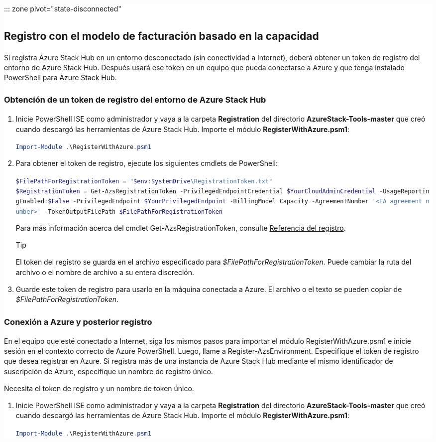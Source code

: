 ::: zone pivot="state-disconnected"
## <a name="register-with-capacity-billing"></a>Registro con el modelo de facturación basado en la capacidad

Si registra Azure Stack Hub en un entorno desconectado (sin conectividad a Internet), deberá obtener un token de registro del entorno de Azure Stack Hub. Después usará ese token en un equipo que pueda conectarse a Azure y que tenga instalado PowerShell para Azure Stack Hub.  

### <a name="get-a-registration-token-from-the-azure-stack-hub-environment"></a>Obtención de un token de registro del entorno de Azure Stack Hub

1. Inicie PowerShell ISE como administrador y vaya a la carpeta **Registration** del directorio **AzureStack-Tools-master** que creó cuando descargó las herramientas de Azure Stack Hub. Importe el módulo **RegisterWithAzure.psm1**:  

   ```powershell  
   Import-Module .\RegisterWithAzure.psm1
   ```

2. Para obtener el token de registro, ejecute los siguientes cmdlets de PowerShell:  

   ```Powershell
   $FilePathForRegistrationToken = "$env:SystemDrive\RegistrationToken.txt"
   $RegistrationToken = Get-AzsRegistrationToken -PrivilegedEndpointCredential $YourCloudAdminCredential -UsageReportingEnabled:$False -PrivilegedEndpoint $YourPrivilegedEndpoint -BillingModel Capacity -AgreementNumber '<EA agreement number>' -TokenOutputFilePath $FilePathForRegistrationToken
   ```
   Para más información acerca del cmdlet Get-AzsRegistrationToken, consulte [Referencia del registro](#registration-reference).

   > [!Tip]  
   > El token del registro se guarda en el archivo especificado para *$FilePathForRegistrationToken*. Puede cambiar la ruta del archivo o el nombre de archivo a su entera discreción.

3. Guarde este token de registro para usarlo en la máquina conectada a Azure. El archivo o el texto se pueden copiar de *$FilePathForRegistrationToken*.

### <a name="connect-to-azure-and-register"></a>Conexión a Azure y posterior registro

En el equipo que esté conectado a Internet, siga los mismos pasos para importar el módulo RegisterWithAzure.psm1 e inicie sesión en el contexto correcto de Azure PowerShell. Luego, llame a Register-AzsEnvironment. Especifique el token de registro que desea registrar en Azure. Si registra más de una instancia de Azure Stack Hub mediante el mismo identificador de suscripción de Azure, especifique un nombre de registro único.

Necesita el token de registro y un nombre de token único.

1. Inicie PowerShell ISE como administrador y vaya a la carpeta **Registration** del directorio **AzureStack-Tools-master** que creó cuando descargó las herramientas de Azure Stack Hub. Importe el módulo **RegisterWithAzure.psm1**:  

   ```powershell  
   Import-Module .\RegisterWithAzure.psm1
   ```
